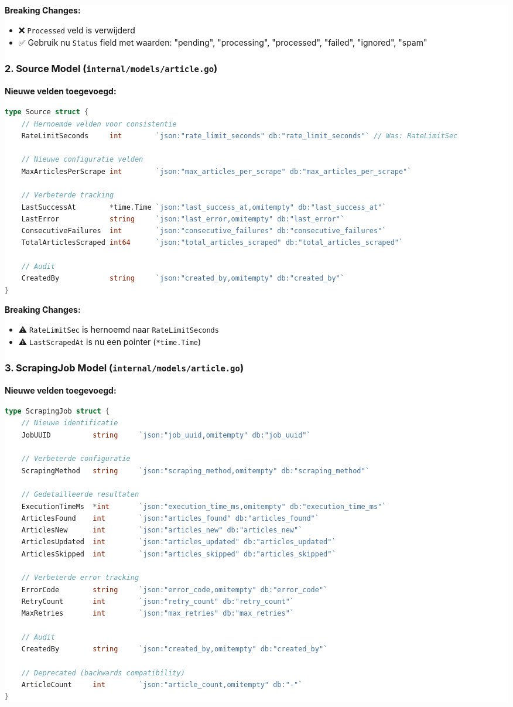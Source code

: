 **Breaking Changes:**
- ❌ `Processed` veld is verwijderd
- ✅ Gebruik nu `Status` field met waarden: "pending", "processing", "processed", "failed", "ignored", "spam"

### 2. Source Model (`internal/models/article.go`)

**Nieuwe velden toegevoegd:**
```go
type Source struct {
    // Hernoemde velden voor consistentie
    RateLimitSeconds     int        `json:"rate_limit_seconds" db:"rate_limit_seconds"` // Was: RateLimitSec
    
    // Nieuwe configuratie velden
    MaxArticlesPerScrape int        `json:"max_articles_per_scrape" db:"max_articles_per_scrape"`
    
    // Verbeterde tracking
    LastSuccessAt        *time.Time `json:"last_success_at,omitempty" db:"last_success_at"`
    LastError            string     `json:"last_error,omitempty" db:"last_error"`
    ConsecutiveFailures  int        `json:"consecutive_failures" db:"consecutive_failures"`
    TotalArticlesScraped int64      `json:"total_articles_scraped" db:"total_articles_scraped"`
    
    // Audit
    CreatedBy            string     `json:"created_by,omitempty" db:"created_by"`
}
```

**Breaking Changes:**
- ⚠️ `RateLimitSec` is hernoemd naar `RateLimitSeconds`
- ⚠️ `LastScrapedAt` is nu een pointer (`*time.Time`)

### 3. ScrapingJob Model (`internal/models/article.go`)

**Nieuwe velden toegevoegd:**
```go
type ScrapingJob struct {
    // Nieuwe identificatie
    JobUUID          string     `json:"job_uuid,omitempty" db:"job_uuid"`
    
    // Verbeterde configuratie
    ScrapingMethod   string     `json:"scraping_method,omitempty" db:"scraping_method"`
    
    // Gedetailleerde resultaten
    ExecutionTimeMs  *int       `json:"execution_time_ms,omitempty" db:"execution_time_ms"`
    ArticlesFound    int        `json:"articles_found" db:"articles_found"`
    ArticlesNew      int        `json:"articles_new" db:"articles_new"`
    ArticlesUpdated  int        `json:"articles_updated" db:"articles_updated"`
    ArticlesSkipped  int        `json:"articles_skipped" db:"articles_skipped"`
    
    // Verbeterde error tracking
    ErrorCode        string     `json:"error_code,omitempty" db:"error_code"`
    RetryCount       int        `json:"retry_count" db:"retry_count"`
    MaxRetries       int        `json:"max_retries" db:"max_retries"`
    
    // Audit
    CreatedBy        string     `json:"created_by,omitempty" db:"created_by"`
    
    // Deprecated (backwards compatibility)
    ArticleCount     int        `json:"article_count,omitempty" db:"-"`
}
```
